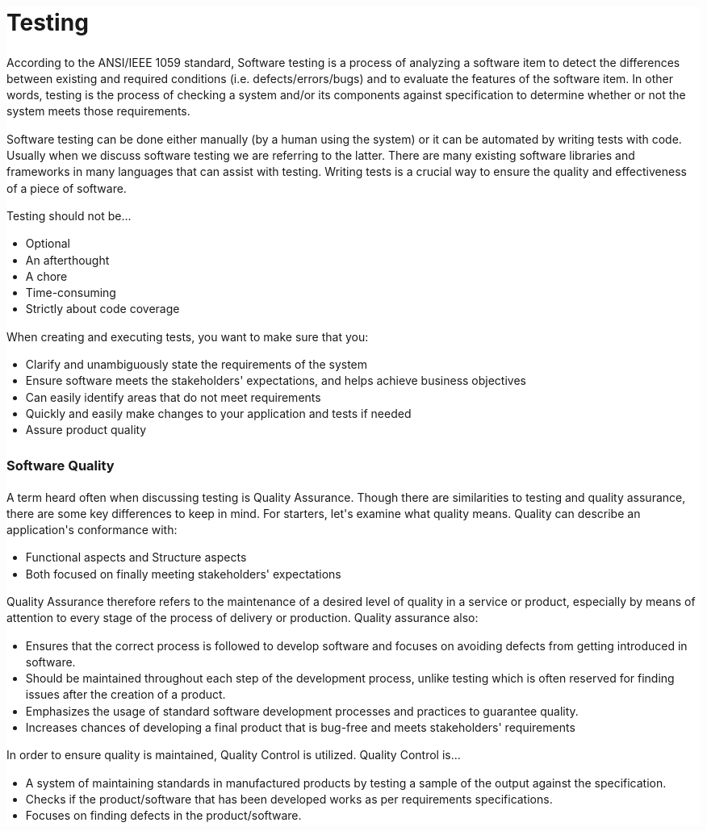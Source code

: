 # Testing
According to the ANSI/IEEE 1059 standard, Software testing is a process of analyzing a software item to detect the differences between existing and required conditions (i.e. defects/errors/bugs) and to evaluate the features of the software item. In other words, testing is the process of checking a system and/or its components against specification to determine whether or not the system meets those requirements.

Software testing can be done either manually (by a human using the system) or it can be automated by writing tests with code. Usually when we discuss software testing we are referring to the latter. There are many existing software libraries and frameworks in many languages that can assist with testing. Writing tests is a crucial way to ensure the quality and effectiveness of a piece of software.

Testing should not be...
* Optional
* An afterthought
* A chore
* Time-consuming
* Strictly about code coverage

When creating and executing tests, you want to make sure that you:
* Clarify and unambiguously state the requirements of the system
* Ensure software meets the stakeholders' expectations, and helps achieve business objectives
* Can easily identify areas that do not meet requirements
* Quickly and easily make changes to your application and tests if needed
* Assure product quality

### Software Quality
A term heard often when discussing testing is Quality Assurance. Though there are similarities to testing and quality assurance, there are some key differences to keep in mind. For starters, let's examine what quality means. Quality can describe an application's conformance with:
* Functional aspects and Structure aspects
* Both focused on finally meeting stakeholders' expectations

Quality Assurance therefore refers to the maintenance of a desired level of quality in a service or product, especially by means of attention to every stage of the process of delivery or production. 
Quality assurance also:
* Ensures that the correct process is followed to develop software and focuses on avoiding defects from getting introduced in software. 
* Should be maintained throughout each step of the development process, unlike testing which is often reserved for finding issues after the creation of a product. 
* Emphasizes the usage of standard software development processes and practices to guarantee quality.
* Increases chances of developing a final product that is bug-free and meets stakeholders' requirements

In order to ensure quality is maintained, Quality Control is utilized. 
Quality Control is...
* A system of maintaining standards in manufactured products by testing a sample of the output against the specification.
* Checks if the product/software that has been developed works as per requirements specifications.
* Focuses on finding defects in the product/software.
